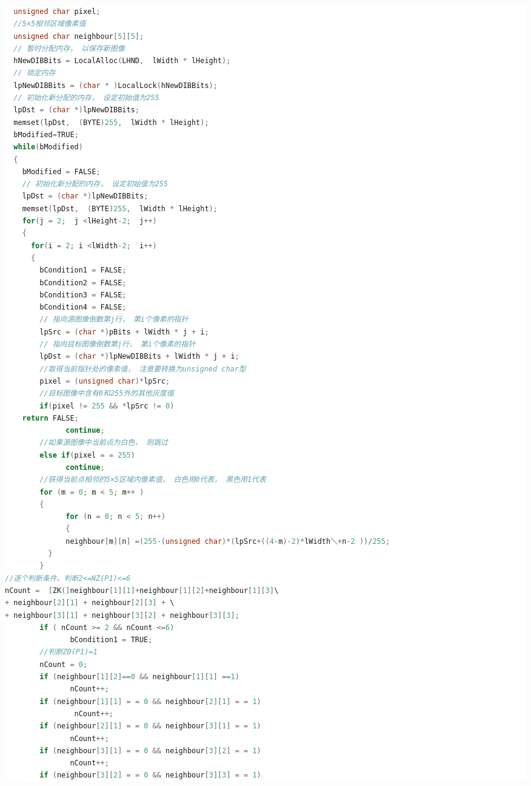 ```c++
  unsigned char pixel; 
  //5×5相邻区域像素值
  unsigned char neighbour[5][5]; 
  // 暂时分配内存， 以保存新图像
  hNewDIBBits = LocalAlloc(LHND,  lWidth * lHeight); 
  // 锁定内存 
  lpNewDIBBits = (char * )LocalLock(hNewDIBBits); 
  // 初始化新分配的内存， 设定初始值为255
  lpDst = (char *)lpNewDIBBits; 
  memset(lpDst,  (BYTE)255,  lWidth * lHeight); 
  bModified=TRUE; 
  while(bModified)
  {
    bModified = FALSE; 
    // 初始化新分配的内存， 设定初始值为255
    lpDst = (char *)lpNewDIBBits; 
    memset(lpDst,  (BYTE)255,  lWidth * lHeight); 
    for(j = 2;  j <lHeight-2;  j++)
    {
      for(i = 2; i <lWidth-2;  i++)
      { 
        bCondition1 = FALSE; 
        bCondition2 = FALSE; 
        bCondition3 = FALSE; 
        bCondition4 = FALSE; 
        // 指向源图像倒数第j行， 第i个像素的指针
        lpSrc = (char *)pBits + lWidth * j + i; 
        // 指向目标图像倒数第j行， 第i个像素的指针
        lpDst = (char *)lpNewDIBBits + lWidth * j + i; 
        //取得当前指针处的像素值， 注意要转换为unsigned char型
        pixel = (unsigned char)*lpSrc; 
        //目标图像中含有0和255外的其他灰度值
        if(pixel != 255 && *lpSrc != 0) 
 	return FALSE; 
              continue; 
        //如果源图像中当前点为白色， 则跳过
        else if(pixel = = 255)
              continue; 
        //获得当前点相邻的5×5区域内像素值， 白色用0代表， 黑色用1代表
        for (m = 0; m < 5; m++ )
        {
              for (n = 0; n < 5; n++)
              {
              neighbour[m][n] =(255-(unsigned char)*(lpSrc+((4-m)-2)*lWidth＼+n-2 ))/255; 
          }
        } 
//逐个判断条件。判断2<=NZ(P1)<=6
nCount =  [ZK(]neighbour[1][1]+neighbour[1][2]+neighbour[1][3]\
+ neighbour[2][1] + neighbour[2][3] + \
+ neighbour[3][1] + neighbour[3][2] + neighbour[3][3]; 
        if ( nCount >= 2 && nCount <=6)
               bCondition1 = TRUE; 
        //判断Z0(P1)=1
        nCount = 0; 
        if (neighbour[1][2]==0 && neighbour[1][1] ==1)
               nCount++; 
        if (neighbour[1][1] = = 0 && neighbour[2][1] = = 1)
                nCount++; 
        if (neighbour[2][1] = = 0 && neighbour[3][1] = = 1)
               nCount++; 
        if (neighbour[3][1] = = 0 && neighbour[3][2] = = 1)
               nCount++; 
        if (neighbour[3][2] = = 0 && neighbour[3][3] = = 1)
```